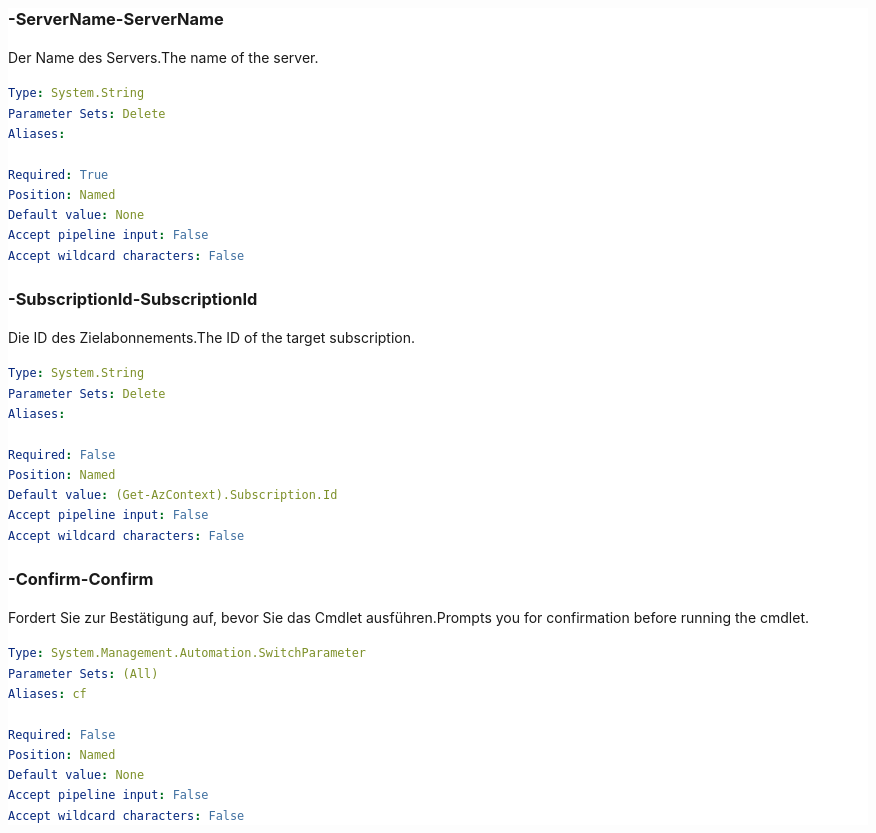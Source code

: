 ### <span data-ttu-id="cde9f-130">-ServerName</span><span class="sxs-lookup"><span data-stu-id="cde9f-130">-ServerName</span></span>
<span data-ttu-id="cde9f-131">Der Name des Servers.</span><span class="sxs-lookup"><span data-stu-id="cde9f-131">The name of the server.</span></span>

```yaml
Type: System.String
Parameter Sets: Delete
Aliases:

Required: True
Position: Named
Default value: None
Accept pipeline input: False
Accept wildcard characters: False
```

### <span data-ttu-id="cde9f-132">-SubscriptionId</span><span class="sxs-lookup"><span data-stu-id="cde9f-132">-SubscriptionId</span></span>
<span data-ttu-id="cde9f-133">Die ID des Zielabonnements.</span><span class="sxs-lookup"><span data-stu-id="cde9f-133">The ID of the target subscription.</span></span>

```yaml
Type: System.String
Parameter Sets: Delete
Aliases:

Required: False
Position: Named
Default value: (Get-AzContext).Subscription.Id
Accept pipeline input: False
Accept wildcard characters: False
```

### <span data-ttu-id="cde9f-134">-Confirm</span><span class="sxs-lookup"><span data-stu-id="cde9f-134">-Confirm</span></span>
<span data-ttu-id="cde9f-135">Fordert Sie zur Bestätigung auf, bevor Sie das Cmdlet ausführen.</span><span class="sxs-lookup"><span data-stu-id="cde9f-135">Prompts you for confirmation before running the cmdlet.</span></span>

```yaml
Type: System.Management.Automation.SwitchParameter
Parameter Sets: (All)
Aliases: cf

Required: False
Position: Named
Default value: None
Accept pipeline input: False
Accept wildcard characters: False
```
